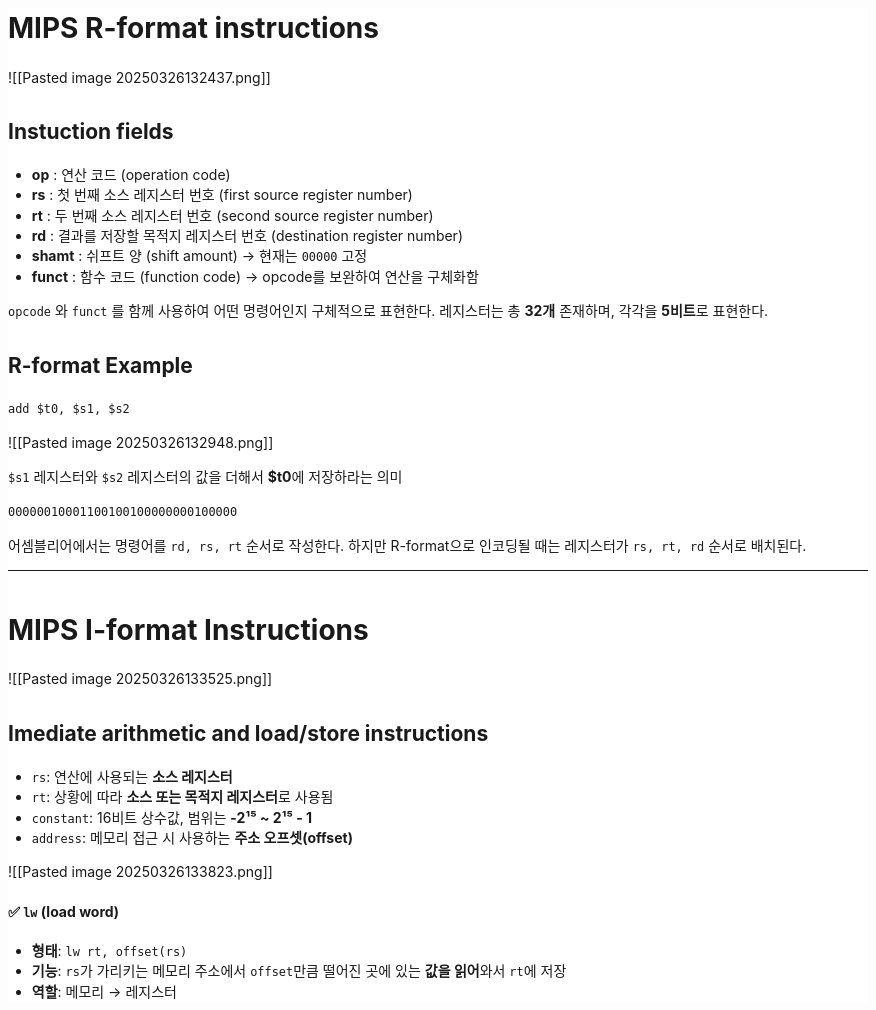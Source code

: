 # MIPS R-format instructions

![[Pasted image 20250326132437.png]]

## Instuction fields

- **op** : 연산 코드 (operation code)
- **rs** : 첫 번째 소스 레지스터 번호 (first source register number)
- **rt** : 두 번째 소스 레지스터 번호 (second source register number)
- **rd** : 결과를 저장할 목적지 레지스터 번호 (destination register number)
- **shamt** : 쉬프트 양 (shift amount) → 현재는 `00000` 고정
- **funct** : 함수 코드 (function code) → opcode를 보완하여 연산을 구체화함

`opcode` 와 `funct` 를 함께 사용하여 어떤 명령어인지 구체적으로 표현한다.
레지스터는 총 **32개** 존재하며, 각각을 **5비트**로 표현한다.

## R-format Example

```assembly
add $t0, $s1, $s2
```

![[Pasted image 20250326132948.png]]

`$s1` 레지스터와 `$s2` 레지스터의 값을 더해서 **$t0**에 저장하라는 의미

```
00000010001100100100000000100000
```

어셈블리어에서는 명령어를 `rd, rs, rt` 순서로 작성한다. 하지만 R-format으로 인코딩될 때는 레지스터가 `rs, rt, rd` 순서로 배치된다. 

---

# MIPS I-format Instructions

![[Pasted image 20250326133525.png]]

## Imediate arithmetic and load/store instructions

- `rs`: 연산에 사용되는 **소스 레지스터**
- `rt`: 상황에 따라 **소스 또는 목적지 레지스터**로 사용됨
- `constant`: 16비트 상수값, 범위는 **-2¹⁵ ~ 2¹⁵ - 1**
- `address`: 메모리 접근 시 사용하는 **주소 오프셋(offset)**

![[Pasted image 20250326133823.png]]


#### ✅ `lw` (load word)

- **형태**: `lw rt, offset(rs)`
- **기능**: `rs`가 가리키는 메모리 주소에서 `offset`만큼 떨어진 곳에 있는 **값을 읽어**와서 `rt`에 저장
- **역할**: 메모리 → 레지스터
    